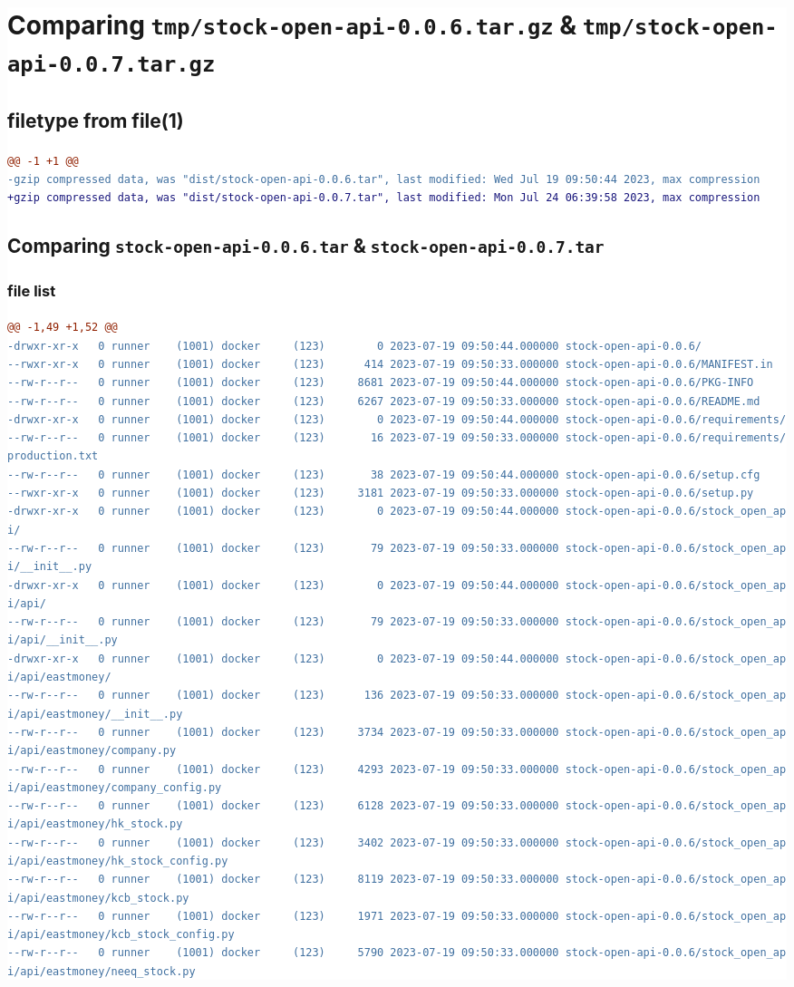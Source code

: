 # Comparing `tmp/stock-open-api-0.0.6.tar.gz` & `tmp/stock-open-api-0.0.7.tar.gz`

## filetype from file(1)

```diff
@@ -1 +1 @@
-gzip compressed data, was "dist/stock-open-api-0.0.6.tar", last modified: Wed Jul 19 09:50:44 2023, max compression
+gzip compressed data, was "dist/stock-open-api-0.0.7.tar", last modified: Mon Jul 24 06:39:58 2023, max compression
```

## Comparing `stock-open-api-0.0.6.tar` & `stock-open-api-0.0.7.tar`

### file list

```diff
@@ -1,49 +1,52 @@
-drwxr-xr-x   0 runner    (1001) docker     (123)        0 2023-07-19 09:50:44.000000 stock-open-api-0.0.6/
--rwxr-xr-x   0 runner    (1001) docker     (123)      414 2023-07-19 09:50:33.000000 stock-open-api-0.0.6/MANIFEST.in
--rw-r--r--   0 runner    (1001) docker     (123)     8681 2023-07-19 09:50:44.000000 stock-open-api-0.0.6/PKG-INFO
--rw-r--r--   0 runner    (1001) docker     (123)     6267 2023-07-19 09:50:33.000000 stock-open-api-0.0.6/README.md
-drwxr-xr-x   0 runner    (1001) docker     (123)        0 2023-07-19 09:50:44.000000 stock-open-api-0.0.6/requirements/
--rw-r--r--   0 runner    (1001) docker     (123)       16 2023-07-19 09:50:33.000000 stock-open-api-0.0.6/requirements/production.txt
--rw-r--r--   0 runner    (1001) docker     (123)       38 2023-07-19 09:50:44.000000 stock-open-api-0.0.6/setup.cfg
--rwxr-xr-x   0 runner    (1001) docker     (123)     3181 2023-07-19 09:50:33.000000 stock-open-api-0.0.6/setup.py
-drwxr-xr-x   0 runner    (1001) docker     (123)        0 2023-07-19 09:50:44.000000 stock-open-api-0.0.6/stock_open_api/
--rw-r--r--   0 runner    (1001) docker     (123)       79 2023-07-19 09:50:33.000000 stock-open-api-0.0.6/stock_open_api/__init__.py
-drwxr-xr-x   0 runner    (1001) docker     (123)        0 2023-07-19 09:50:44.000000 stock-open-api-0.0.6/stock_open_api/api/
--rw-r--r--   0 runner    (1001) docker     (123)       79 2023-07-19 09:50:33.000000 stock-open-api-0.0.6/stock_open_api/api/__init__.py
-drwxr-xr-x   0 runner    (1001) docker     (123)        0 2023-07-19 09:50:44.000000 stock-open-api-0.0.6/stock_open_api/api/eastmoney/
--rw-r--r--   0 runner    (1001) docker     (123)      136 2023-07-19 09:50:33.000000 stock-open-api-0.0.6/stock_open_api/api/eastmoney/__init__.py
--rw-r--r--   0 runner    (1001) docker     (123)     3734 2023-07-19 09:50:33.000000 stock-open-api-0.0.6/stock_open_api/api/eastmoney/company.py
--rw-r--r--   0 runner    (1001) docker     (123)     4293 2023-07-19 09:50:33.000000 stock-open-api-0.0.6/stock_open_api/api/eastmoney/company_config.py
--rw-r--r--   0 runner    (1001) docker     (123)     6128 2023-07-19 09:50:33.000000 stock-open-api-0.0.6/stock_open_api/api/eastmoney/hk_stock.py
--rw-r--r--   0 runner    (1001) docker     (123)     3402 2023-07-19 09:50:33.000000 stock-open-api-0.0.6/stock_open_api/api/eastmoney/hk_stock_config.py
--rw-r--r--   0 runner    (1001) docker     (123)     8119 2023-07-19 09:50:33.000000 stock-open-api-0.0.6/stock_open_api/api/eastmoney/kcb_stock.py
--rw-r--r--   0 runner    (1001) docker     (123)     1971 2023-07-19 09:50:33.000000 stock-open-api-0.0.6/stock_open_api/api/eastmoney/kcb_stock_config.py
--rw-r--r--   0 runner    (1001) docker     (123)     5790 2023-07-19 09:50:33.000000 stock-open-api-0.0.6/stock_open_api/api/eastmoney/neeq_stock.py
```